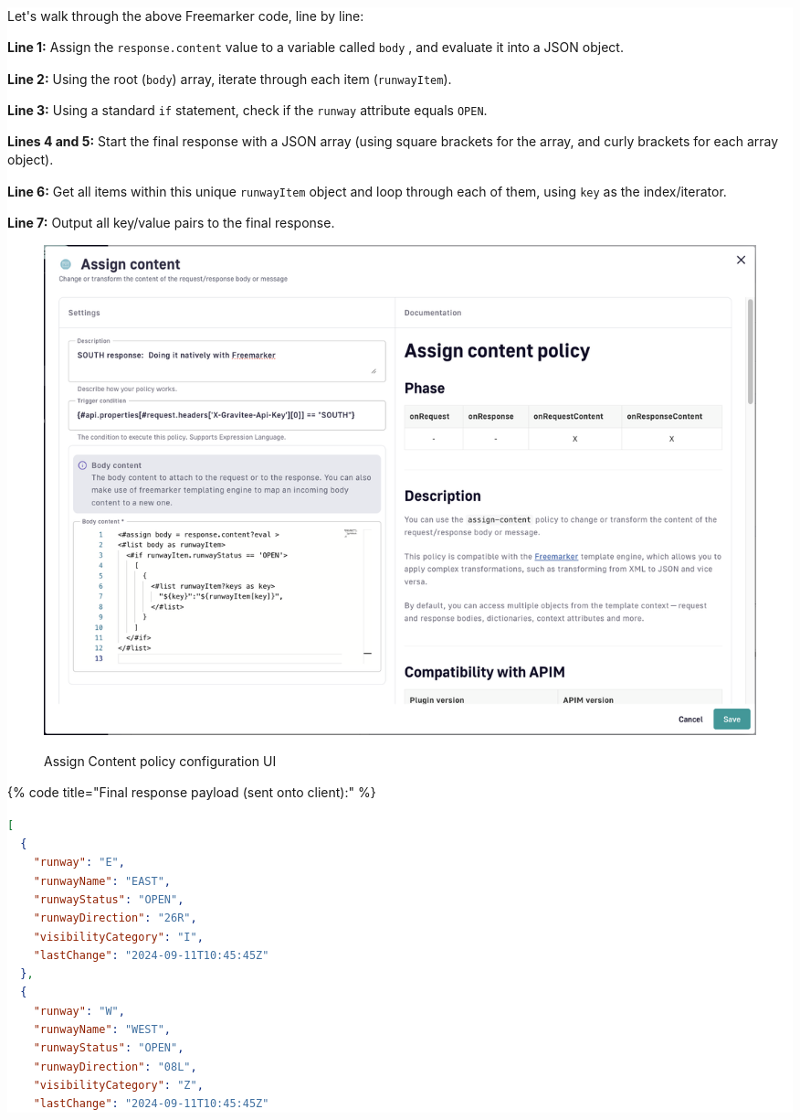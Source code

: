 
Let's walk through the above Freemarker code, line by line:

**Line 1:**  Assign the `response.content` value to a variable called `body` , and evaluate it into a JSON object.

**Line 2:**  Using the root (`body`) array, iterate through each item (`runwayItem`).

**Line 3:** Using a standard `if` statement, check if the `runway` attribute equals `OPEN`.

**Lines 4 and 5:**  Start the final response with a JSON array (using square brackets for the array, and curly brackets for each array object).

**Line 6:**  Get all items within this unique `runwayItem` object and loop through each of them, using `key` as the index/iterator.

**Line 7:**  Output all key/value pairs to the final response.

<figure><img src="../.gitbook/assets/image (205).png" alt=""><figcaption><p>Assign Content policy configuration UI</p></figcaption></figure>

{% code title="Final response payload (sent onto client):" %}
```json
[
  {
    "runway": "E",
    "runwayName": "EAST",
    "runwayStatus": "OPEN",
    "runwayDirection": "26R",
    "visibilityCategory": "I",
    "lastChange": "2024-09-11T10:45:45Z"
  },
  {
    "runway": "W",
    "runwayName": "WEST",
    "runwayStatus": "OPEN",
    "runwayDirection": "08L",
    "visibilityCategory": "Z",
    "lastChange": "2024-09-11T10:45:45Z"
```